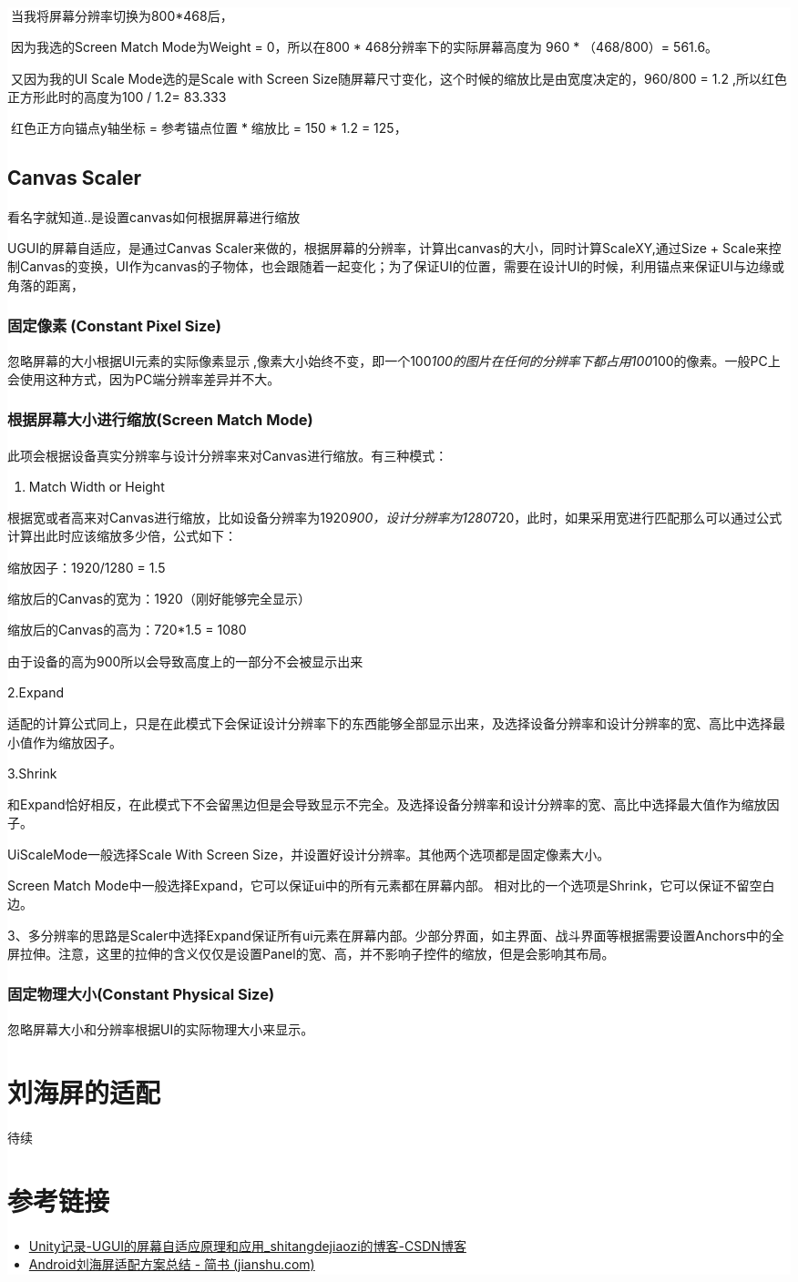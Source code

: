​    当我将屏幕分辨率切换为800*468后， 

​    因为我选的Screen Match Mode为Weight = 0，所以在800 * 468分辨率下的实际屏幕高度为 960 * （468/800）= 561.6。 

​    又因为我的UI Scale Mode选的是Scale with Screen Size随屏幕尺寸变化，这个时候的缩放比是由宽度决定的，960/800 = 1.2 ,所以红色正方形此时的高度为100 / 1.2= 83.333 

​    红色正方向锚点y轴坐标 = 参考锚点位置 * 缩放比 = 150 * 1.2 = 125，





## Canvas Scaler

看名字就知道..是设置canvas如何根据屏幕进行缩放

UGUI的屏幕自适应，是通过Canvas Scaler来做的，根据屏幕的分辨率，计算出canvas的大小，同时计算ScaleXY,通过Size + Scale来控制Canvas的变换，UI作为canvas的子物体，也会跟随着一起变化；为了保证UI的位置，需要在设计UI的时候，利用锚点来保证UI与边缘或角落的距离，

### 固定像素 (Constant Pixel Size)

忽略屏幕的大小根据UI元素的实际像素显示 ,像素大小始终不变，即一个100*100的图片在任何的分辨率下都占用100*100的像素。一般PC上会使用这种方式，因为PC端分辨率差异并不大。

### 根据屏幕大小进行缩放(Screen Match Mode)

此项会根据设备真实分辨率与设计分辨率来对Canvas进行缩放。有三种模式：

1. Match Width or Height

根据宽或者高来对Canvas进行缩放，比如设备分辨率为1920*900，设计分辨率为1280*720，此时，如果采用宽进行匹配那么可以通过公式计算出此时应该缩放多少倍，公式如下：

缩放因子：1920/1280 = 1.5

缩放后的Canvas的宽为：1920（刚好能够完全显示）

缩放后的Canvas的高为：720*1.5 = 1080

由于设备的高为900所以会导致高度上的一部分不会被显示出来

2.Expand

适配的计算公式同上，只是在此模式下会保证设计分辨率下的东西能够全部显示出来，及选择设备分辨率和设计分辨率的宽、高比中选择最小值作为缩放因子。

3.Shrink

和Expand恰好相反，在此模式下不会留黑边但是会导致显示不完全。及选择设备分辨率和设计分辨率的宽、高比中选择最大值作为缩放因子。

UiScaleMode一般选择Scale With Screen Size，并设置好设计分辨率。其他两个选项都是固定像素大小。

Screen Match Mode中一般选择Expand，它可以保证ui中的所有元素都在屏幕内部。 相对比的一个选项是Shrink，它可以保证不留空白边。

3、多分辨率的思路是Scaler中选择Expand保证所有ui元素在屏幕内部。少部分界面，如主界面、战斗界面等根据需要设置Anchors中的全屏拉伸。注意，这里的拉伸的含义仅仅是设置Panel的宽、高，并不影响子控件的缩放，但是会影响其布局。

### 固定物理大小(Constant Physical Size)

忽略屏幕大小和分辨率根据UI的实际物理大小来显示。



# 刘海屏的适配

待续



# 参考链接

- [Unity记录-UGUI的屏幕自适应原理和应用_shitangdejiaozi的博客-CSDN博客](https://blog.csdn.net/shitangdejiaozi/article/details/88964850)
- [Android刘海屏适配方案总结 - 简书 (jianshu.com)](https://www.jianshu.com/p/8ead0701d8ef)